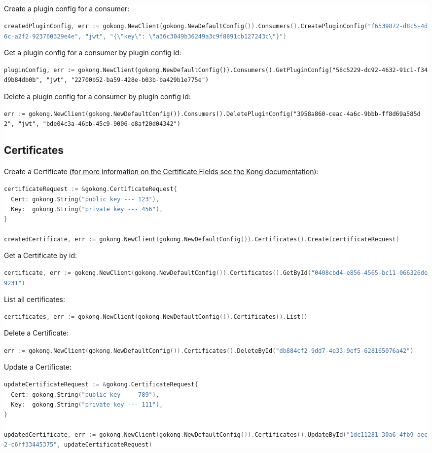 Create a plugin config for a consumer:
```go
createdPluginConfig, err := gokong.NewClient(gokong.NewDefaultConfig()).Consumers().CreatePluginConfig("f6539872-d8c5-4d6c-a2f2-923760329e4e", "jwt", "{\"key\": \"a36c3049b36249a3c9f8891cb127243c\"}")
```

Get a plugin config for a consumer by plugin config id:
```
pluginConfig, err := gokong.NewClient(gokong.NewDefaultConfig()).Consumers().GetPluginConfig("58c5229-dc92-4632-91c1-f34d9b84db0b", "jwt", "22700b52-ba59-428e-b03b-ba429b1e775e")
```

Delete a plugin config for a consumer by plugin config id:
```
err := gokong.NewClient(gokong.NewDefaultConfig()).Consumers().DeletePluginConfig("3958a860-ceac-4a6c-9bbb-ff8d69a585d2", "jwt", "bde04c3a-46bb-45c9-9006-e8af20d04342")
```

## Certificates
Create a Certificate ([for more information on the Certificate Fields see the Kong documentation](https://getkong.org/docs/0.13.x/admin-api/#certificate-object)):

```go
certificateRequest := &gokong.CertificateRequest{
  Cert: gokong.String("public key --- 123"),
  Key:  gokong.String("private key --- 456"),
}

createdCertificate, err := gokong.NewClient(gokong.NewDefaultConfig()).Certificates().Create(certificateRequest)
```

Get a Certificate by id:
```go
certificate, err := gokong.NewClient(gokong.NewDefaultConfig()).Certificates().GetById("0408cbd4-e856-4565-bc11-066326de9231")
```

List all certificates:
```go
certificates, err := gokong.NewClient(gokong.NewDefaultConfig()).Certificates().List()
```

Delete a Certificate:
```go
err := gokong.NewClient(gokong.NewDefaultConfig()).Certificates().DeleteById("db884cf2-9dd7-4e33-9ef5-628165076a42")
```

Update a Certificate:
```go
updateCertificateRequest := &gokong.CertificateRequest{
  Cert: gokong.String("public key --- 789"),
  Key:  gokong.String("private key --- 111"),
}

updatedCertificate, err := gokong.NewClient(gokong.NewDefaultConfig()).Certificates().UpdateById("1dc11281-30a6-4fb9-aec2-c6ff33445375", updateCertificateRequest)
```
